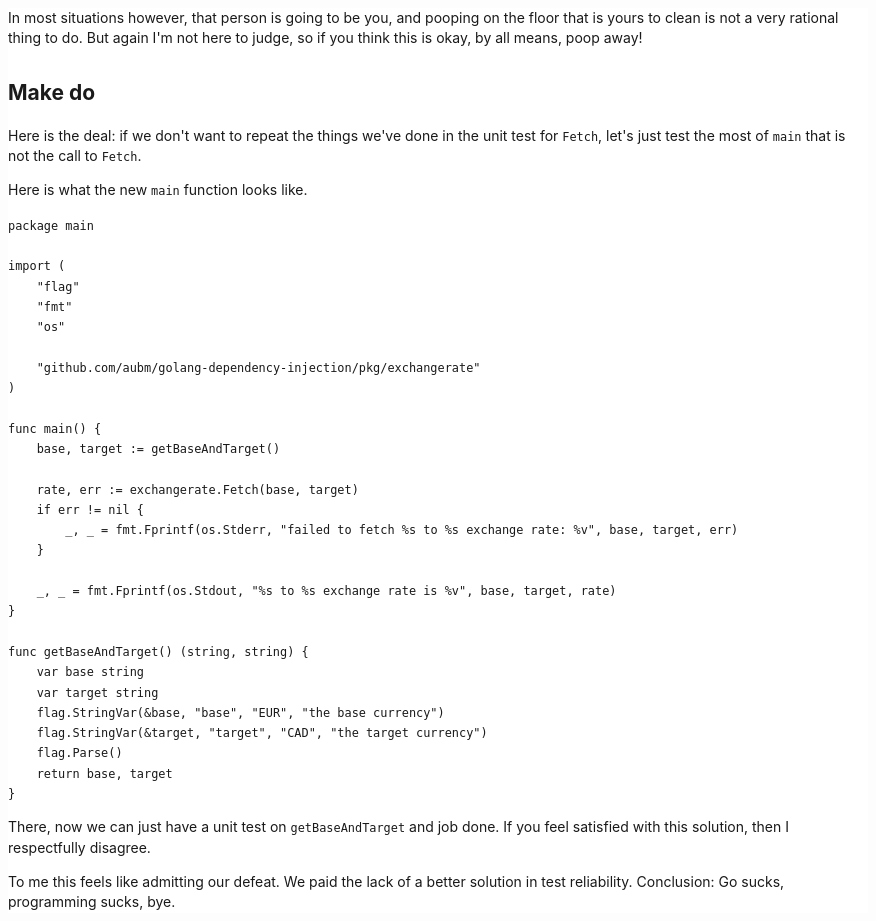 In most situations however, that person is going to be you, and pooping on the floor
that is yours to clean is not a very rational thing to do.
But again I'm not here to judge, so if you think this is okay, by all
means, poop away!

## Make do

Here is the deal: if we don't want to repeat the things we've done in the unit test
for `Fetch`, let's just test the most of `main` that is not the call to `Fetch`.

Here is what the new `main` function looks like.

```golang
package main

import (
	"flag"
	"fmt"
	"os"

	"github.com/aubm/golang-dependency-injection/pkg/exchangerate"
)

func main() {
	base, target := getBaseAndTarget()

	rate, err := exchangerate.Fetch(base, target)
	if err != nil {
		_, _ = fmt.Fprintf(os.Stderr, "failed to fetch %s to %s exchange rate: %v", base, target, err)
	}

	_, _ = fmt.Fprintf(os.Stdout, "%s to %s exchange rate is %v", base, target, rate)
}

func getBaseAndTarget() (string, string) {
	var base string
	var target string
	flag.StringVar(&base, "base", "EUR", "the base currency")
	flag.StringVar(&target, "target", "CAD", "the target currency")
	flag.Parse()
	return base, target
}
```

There, now we can just have a unit test on `getBaseAndTarget` and job done.
If you feel satisfied with this solution, then I respectfully disagree.

To me this feels like admitting our defeat.
We paid the lack of a better solution in test reliability.
Conclusion: Go sucks, programming sucks, bye.
